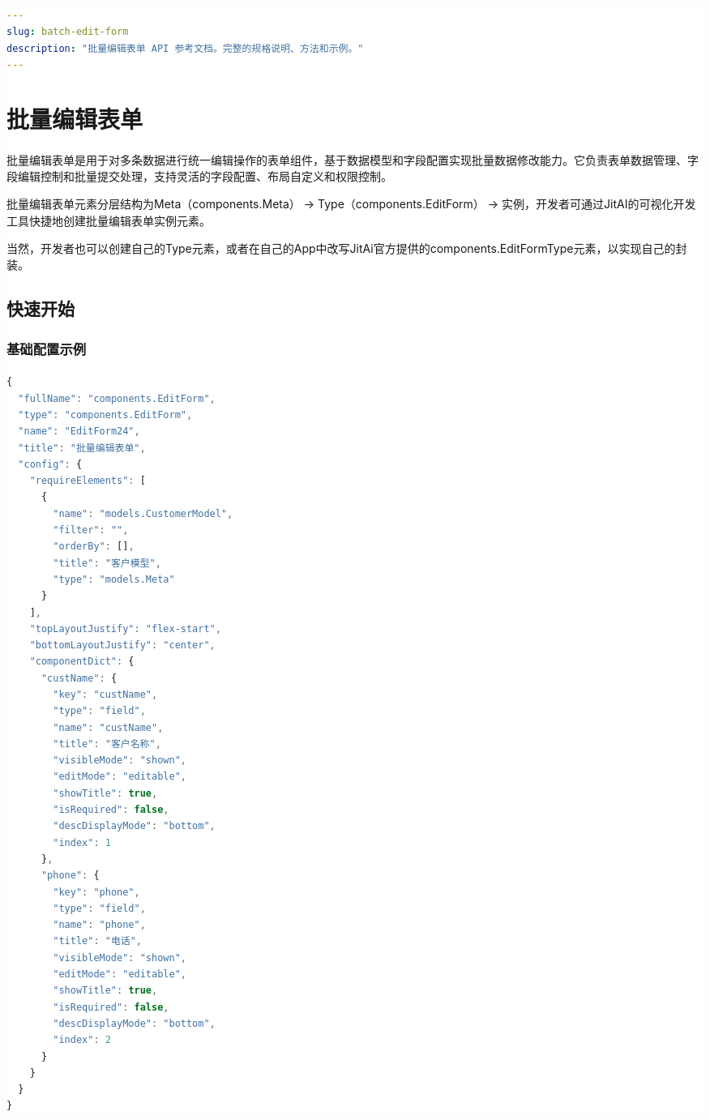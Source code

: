 ```yaml
---
slug: batch-edit-form
description: "批量编辑表单 API 参考文档。完整的规格说明、方法和示例。"
---
```

# 批量编辑表单
批量编辑表单是用于对多条数据进行统一编辑操作的表单组件，基于数据模型和字段配置实现批量数据修改能力。它负责表单数据管理、字段编辑控制和批量提交处理，支持灵活的字段配置、布局自定义和权限控制。

批量编辑表单元素分层结构为Meta（components.Meta） → Type（components.EditForm） → 实例，开发者可通过JitAI的可视化开发工具快捷地创建批量编辑表单实例元素。

当然，开发者也可以创建自己的Type元素，或者在自己的App中改写JitAi官方提供的components.EditFormType元素，以实现自己的封装。

## 快速开始 
### 基础配置示例
```typescript title="基础批量编辑表单配置"
{
  "fullName": "components.EditForm",
  "type": "components.EditForm", 
  "name": "EditForm24",
  "title": "批量编辑表单",
  "config": {
    "requireElements": [
      {
        "name": "models.CustomerModel",
        "filter": "",
        "orderBy": [],
        "title": "客户模型",
        "type": "models.Meta"
      }
    ],
    "topLayoutJustify": "flex-start",
    "bottomLayoutJustify": "center",
    "componentDict": {
      "custName": {
        "key": "custName",
        "type": "field",
        "name": "custName", 
        "title": "客户名称",
        "visibleMode": "shown",
        "editMode": "editable",
        "showTitle": true,
        "isRequired": false,
        "descDisplayMode": "bottom",
        "index": 1
      },
      "phone": {
        "key": "phone",
        "type": "field",
        "name": "phone",
        "title": "电话",
        "visibleMode": "shown", 
        "editMode": "editable",
        "showTitle": true,
        "isRequired": false,
        "descDisplayMode": "bottom",
        "index": 2
      }
    }
  }
}
```
